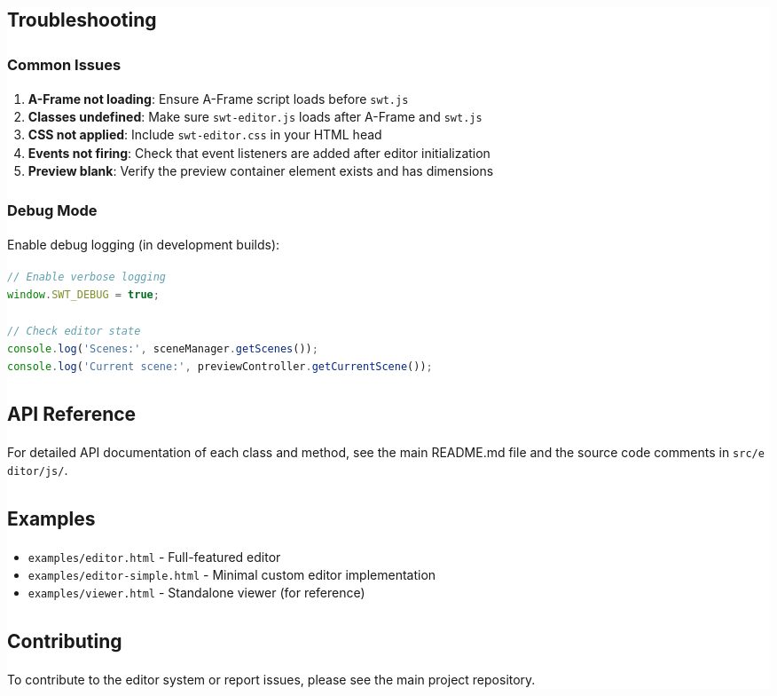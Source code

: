 ## Troubleshooting

### Common Issues

1. **A-Frame not loading**: Ensure A-Frame script loads before `swt.js`
2. **Classes undefined**: Make sure `swt-editor.js` loads after A-Frame and `swt.js`
3. **CSS not applied**: Include `swt-editor.css` in your HTML head
4. **Events not firing**: Check that event listeners are added after editor initialization
5. **Preview blank**: Verify the preview container element exists and has dimensions

### Debug Mode

Enable debug logging (in development builds):

```javascript
// Enable verbose logging
window.SWT_DEBUG = true;

// Check editor state
console.log('Scenes:', sceneManager.getScenes());
console.log('Current scene:', previewController.getCurrentScene());
```

## API Reference

For detailed API documentation of each class and method, see the main README.md file and the source code comments in `src/editor/js/`.

## Examples

- `examples/editor.html` - Full-featured editor
- `examples/editor-simple.html` - Minimal custom editor implementation
- `examples/viewer.html` - Standalone viewer (for reference)

## Contributing

To contribute to the editor system or report issues, please see the main project repository.